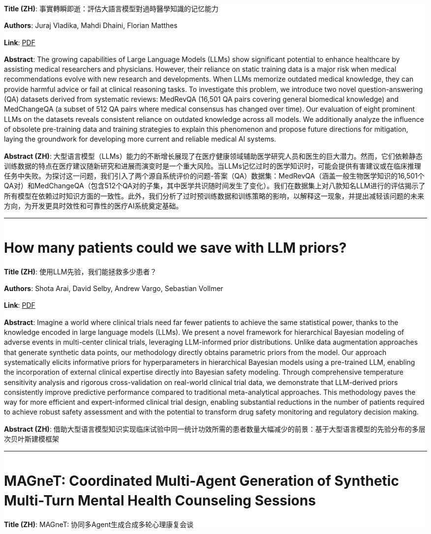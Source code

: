 **Title (ZH)**: 事實轉瞬即逝：評估大語言模型對過時醫學知識的记忆能力 

**Authors**: Juraj Vladika, Mahdi Dhaini, Florian Matthes  

**Link**: [PDF](https://arxiv.org/pdf/2509.04304)  

**Abstract**: The growing capabilities of Large Language Models (LLMs) show significant potential to enhance healthcare by assisting medical researchers and physicians. However, their reliance on static training data is a major risk when medical recommendations evolve with new research and developments. When LLMs memorize outdated medical knowledge, they can provide harmful advice or fail at clinical reasoning tasks. To investigate this problem, we introduce two novel question-answering (QA) datasets derived from systematic reviews: MedRevQA (16,501 QA pairs covering general biomedical knowledge) and MedChangeQA (a subset of 512 QA pairs where medical consensus has changed over time). Our evaluation of eight prominent LLMs on the datasets reveals consistent reliance on outdated knowledge across all models. We additionally analyze the influence of obsolete pre-training data and training strategies to explain this phenomenon and propose future directions for mitigation, laying the groundwork for developing more current and reliable medical AI systems. 

**Abstract (ZH)**: 大型语言模型（LLMs）能力的不断增长展现了在医疗健康领域辅助医学研究人员和医生的巨大潜力。然而，它们依赖静态训练数据的特点在医疗建议随新研究和进展而演变时是一个重大风险。当LLMs记忆过时的医学知识时，可能会提供有害建议或在临床推理任务中失败。为探讨这一问题，我们引入了两个源自系统评价的问题-答案（QA）数据集：MedRevQA（涵盖一般生物医学知识的16,501个QA对）和MedChangeQA（包含512个QA对的子集，其中医学共识随时间发生了变化）。我们在数据集上对八款知名LLM进行的评估揭示了所有模型在依赖过时知识方面的一致性。此外，我们分析了过时预训练数据和训练策略的影响，以解释这一现象，并提出减轻该问题的未来方向，为开发更具时效性和可靠性的医疗AI系统奠定基础。 

---
# How many patients could we save with LLM priors? 

**Title (ZH)**: 使用LLM先验，我们能拯救多少患者？ 

**Authors**: Shota Arai, David Selby, Andrew Vargo, Sebastian Vollmer  

**Link**: [PDF](https://arxiv.org/pdf/2509.04250)  

**Abstract**: Imagine a world where clinical trials need far fewer patients to achieve the same statistical power, thanks to the knowledge encoded in large language models (LLMs). We present a novel framework for hierarchical Bayesian modeling of adverse events in multi-center clinical trials, leveraging LLM-informed prior distributions. Unlike data augmentation approaches that generate synthetic data points, our methodology directly obtains parametric priors from the model. Our approach systematically elicits informative priors for hyperparameters in hierarchical Bayesian models using a pre-trained LLM, enabling the incorporation of external clinical expertise directly into Bayesian safety modeling. Through comprehensive temperature sensitivity analysis and rigorous cross-validation on real-world clinical trial data, we demonstrate that LLM-derived priors consistently improve predictive performance compared to traditional meta-analytical approaches. This methodology paves the way for more efficient and expert-informed clinical trial design, enabling substantial reductions in the number of patients required to achieve robust safety assessment and with the potential to transform drug safety monitoring and regulatory decision making. 

**Abstract (ZH)**: 借助大型语言模型知识实现临床试验中同一统计功效所需的患者数量大幅减少的前景：基于大型语言模型的先验分布的多层次贝叶斯建模框架 

---
# MAGneT: Coordinated Multi-Agent Generation of Synthetic Multi-Turn Mental Health Counseling Sessions 

**Title (ZH)**: MAGneT: 协同多Agent生成合成多轮心理康复会谈 
